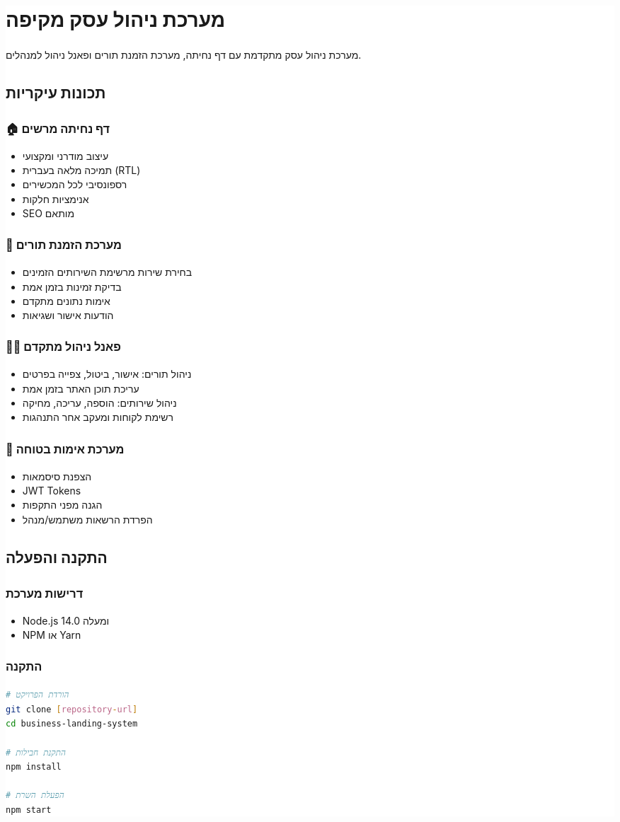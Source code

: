 # מערכת ניהול עסק מקיפה

מערכת ניהול עסק מתקדמת עם דף נחיתה, מערכת הזמנת תורים ופאנל ניהול למנהלים.

## תכונות עיקריות

### 🏠 דף נחיתה מרשים
- עיצוב מודרני ומקצועי
- תמיכה מלאה בעברית (RTL)
- רספונסיבי לכל המכשירים
- אנימציות חלקות
- SEO מותאם

### 📅 מערכת הזמנת תורים
- בחירת שירות מרשימת השירותים הזמינים
- בדיקת זמינות בזמן אמת
- אימות נתונים מתקדם
- הודעות אישור ושגיאות

### 👨‍💼 פאנל ניהול מתקדם
- ניהול תורים: אישור, ביטול, צפייה בפרטים
- עריכת תוכן האתר בזמן אמת
- ניהול שירותים: הוספה, עריכה, מחיקה
- רשימת לקוחות ומעקב אחר התנהגות

### 🔐 מערכת אימות בטוחה
- הצפנת סיסמאות
- JWT Tokens
- הגנה מפני התקפות
- הפרדת הרשאות משתמש/מנהל

## התקנה והפעלה

### דרישות מערכת
- Node.js 14.0 ומעלה
- NPM או Yarn

### התקנה
```bash
# הורדת הפרויקט
git clone [repository-url]
cd business-landing-system

# התקנת חבילות
npm install

# הפעלת השרת
npm start
```
